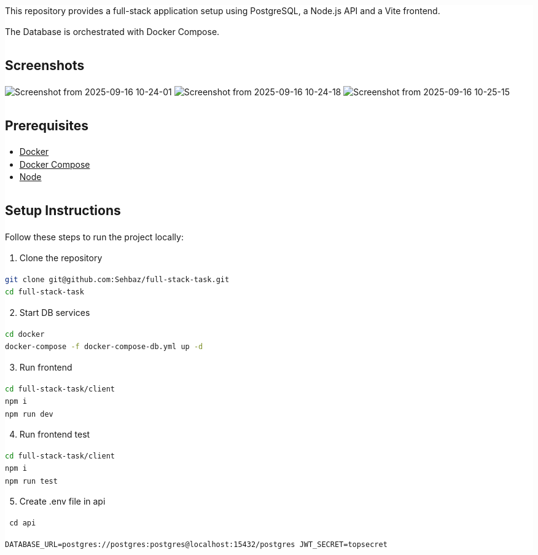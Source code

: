 This repository provides a full-stack application setup using PostgreSQL, a Node.js API and a Vite frontend.

The Database is orchestrated with Docker Compose.

## Screenshots
<img width="3835" height="2313" alt="Screenshot from 2025-09-16 10-24-01" src="https://github.com/user-attachments/assets/c16ba52b-8b99-40de-a36d-fe23e0a4ed8a" />
<img width="3835" height="2313" alt="Screenshot from 2025-09-16 10-24-18" src="https://github.com/user-attachments/assets/1cfc2c1f-dec1-459c-bb24-ee1042fccf59" />
<img width="3835" height="2313" alt="Screenshot from 2025-09-16 10-25-15" src="https://github.com/user-attachments/assets/08eec096-9896-4a1b-b572-e7b195f2cb4e" />


## Prerequisites

- [Docker](https://docs.docker.com/get-docker/)
- [Docker Compose](https://docs.docker.com/compose/)
- [Node](https://nodejs.org/en)

## Setup Instructions

Follow these steps to run the project locally:

1. Clone the repository

```bash
git clone git@github.com:Sehbaz/full-stack-task.git
cd full-stack-task
```

2. Start DB services

```bash
cd docker
docker-compose -f docker-compose-db.yml up -d
```

3. Run frontend

```bash
cd full-stack-task/client
npm i
npm run dev
```

4. Run frontend test

```bash
cd full-stack-task/client
npm i
npm run test
```

 5. Create .env file in api
```
 cd api
```
`
DATABASE_URL=postgres://postgres:postgres@localhost:15432/postgres
JWT_SECRET=topsecret
`

